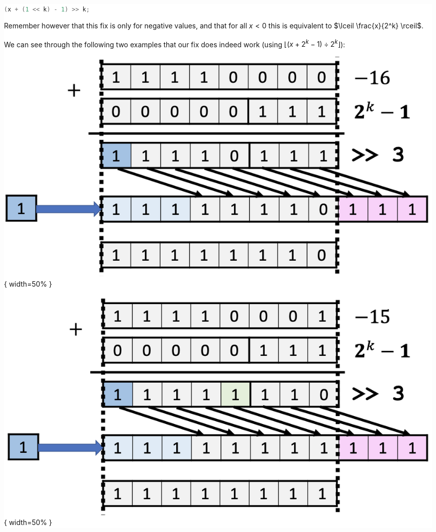 ```c
(x + (1 << k) - 1) >> k;
```

Remember however that this fix is only for negative values, and that for all $x<0$ this is equivalent to $\lceil \frac{x}{2^k} \rceil$.

We can see through the following two examples that our fix does indeed work (using $\lfloor (x+2^k - 1) \div 2^k \rfloor$):

![Computing $-16 \div 8$ with right shifts.](images/RightShfitFixExampleOne.png){ width=50% }

![Computing $-15 \div 8$ with right shifts.](images/RightShfitFixExampleTwo.png){ width=50% }

